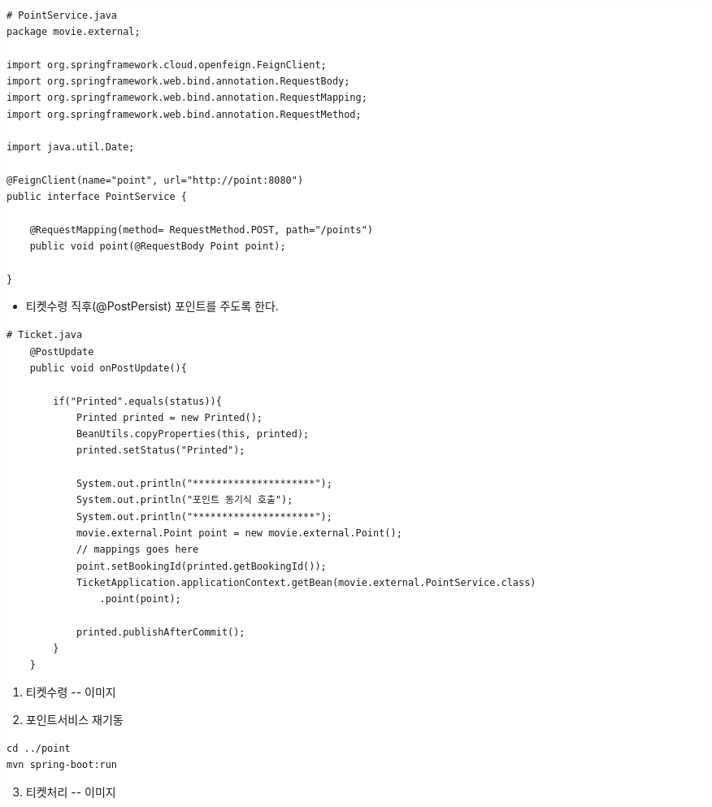 ```
# PointService.java
package movie.external;

import org.springframework.cloud.openfeign.FeignClient;
import org.springframework.web.bind.annotation.RequestBody;
import org.springframework.web.bind.annotation.RequestMapping;
import org.springframework.web.bind.annotation.RequestMethod;

import java.util.Date;

@FeignClient(name="point", url="http://point:8080")
public interface PointService {

    @RequestMapping(method= RequestMethod.POST, path="/points")
    public void point(@RequestBody Point point);
    
}
```
- 티켓수령 직후(@PostPersist) 포인트를 주도록 한다.

```
# Ticket.java
    @PostUpdate
    public void onPostUpdate(){

        if("Printed".equals(status)){
            Printed printed = new Printed();
            BeanUtils.copyProperties(this, printed);
            printed.setStatus("Printed");

            System.out.println("*********************");
            System.out.println("포인트 동기식 호출");
            System.out.println("*********************");
            movie.external.Point point = new movie.external.Point();
            // mappings goes here
            point.setBookingId(printed.getBookingId());
            TicketApplication.applicationContext.getBean(movie.external.PointService.class)
                .point(point);

            printed.publishAfterCommit();
        }
    }
```
1. 티켓수령
 -- 이미지

2. 포인트서비스 재기동
```
cd ../point
mvn spring-boot:run
```

3. 티켓처리
 -- 이미지
